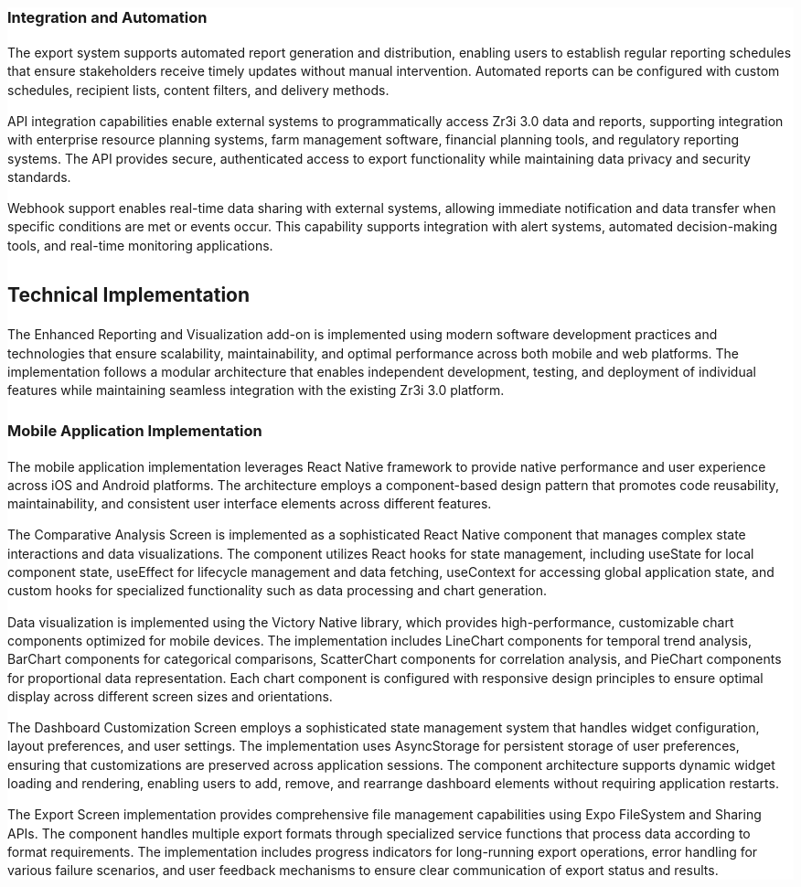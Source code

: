 ### Integration and Automation

The export system supports automated report generation and distribution, enabling users to establish regular reporting schedules that ensure stakeholders receive timely updates without manual intervention. Automated reports can be configured with custom schedules, recipient lists, content filters, and delivery methods.

API integration capabilities enable external systems to programmatically access Zr3i 3.0 data and reports, supporting integration with enterprise resource planning systems, farm management software, financial planning tools, and regulatory reporting systems. The API provides secure, authenticated access to export functionality while maintaining data privacy and security standards.

Webhook support enables real-time data sharing with external systems, allowing immediate notification and data transfer when specific conditions are met or events occur. This capability supports integration with alert systems, automated decision-making tools, and real-time monitoring applications.



## Technical Implementation

The Enhanced Reporting and Visualization add-on is implemented using modern software development practices and technologies that ensure scalability, maintainability, and optimal performance across both mobile and web platforms. The implementation follows a modular architecture that enables independent development, testing, and deployment of individual features while maintaining seamless integration with the existing Zr3i 3.0 platform.

### Mobile Application Implementation

The mobile application implementation leverages React Native framework to provide native performance and user experience across iOS and Android platforms. The architecture employs a component-based design pattern that promotes code reusability, maintainability, and consistent user interface elements across different features.

The Comparative Analysis Screen is implemented as a sophisticated React Native component that manages complex state interactions and data visualizations. The component utilizes React hooks for state management, including useState for local component state, useEffect for lifecycle management and data fetching, useContext for accessing global application state, and custom hooks for specialized functionality such as data processing and chart generation.

Data visualization is implemented using the Victory Native library, which provides high-performance, customizable chart components optimized for mobile devices. The implementation includes LineChart components for temporal trend analysis, BarChart components for categorical comparisons, ScatterChart components for correlation analysis, and PieChart components for proportional data representation. Each chart component is configured with responsive design principles to ensure optimal display across different screen sizes and orientations.

The Dashboard Customization Screen employs a sophisticated state management system that handles widget configuration, layout preferences, and user settings. The implementation uses AsyncStorage for persistent storage of user preferences, ensuring that customizations are preserved across application sessions. The component architecture supports dynamic widget loading and rendering, enabling users to add, remove, and rearrange dashboard elements without requiring application restarts.

The Export Screen implementation provides comprehensive file management capabilities using Expo FileSystem and Sharing APIs. The component handles multiple export formats through specialized service functions that process data according to format requirements. The implementation includes progress indicators for long-running export operations, error handling for various failure scenarios, and user feedback mechanisms to ensure clear communication of export status and results.
